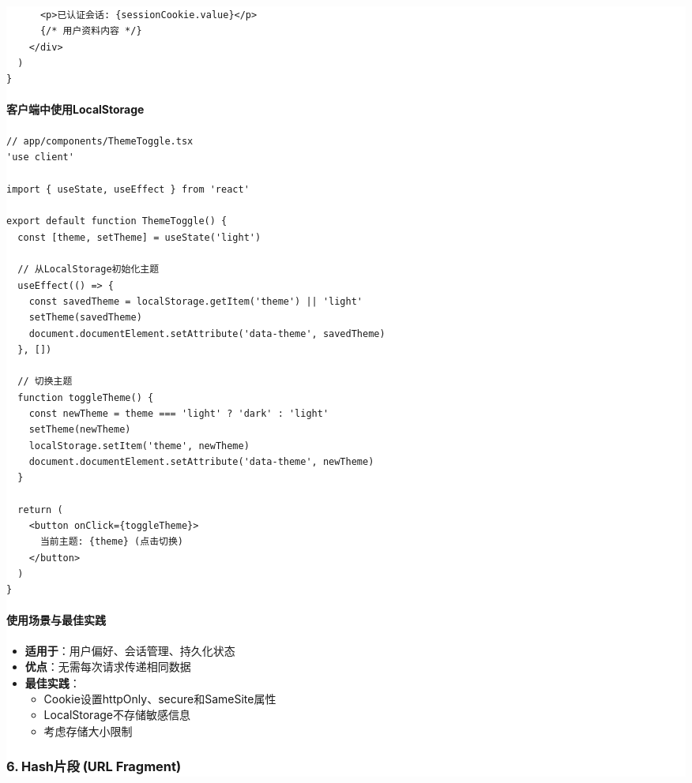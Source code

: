 ```tsx
      <p>已认证会话: {sessionCookie.value}</p>
      {/* 用户资料内容 */}
    </div>
  )
}
```

#### 客户端中使用LocalStorage

```tsx
// app/components/ThemeToggle.tsx
'use client'

import { useState, useEffect } from 'react'

export default function ThemeToggle() {
  const [theme, setTheme] = useState('light')
  
  // 从LocalStorage初始化主题
  useEffect(() => {
    const savedTheme = localStorage.getItem('theme') || 'light'
    setTheme(savedTheme)
    document.documentElement.setAttribute('data-theme', savedTheme)
  }, [])
  
  // 切换主题
  function toggleTheme() {
    const newTheme = theme === 'light' ? 'dark' : 'light'
    setTheme(newTheme)
    localStorage.setItem('theme', newTheme)
    document.documentElement.setAttribute('data-theme', newTheme)
  }
  
  return (
    <button onClick={toggleTheme}>
      当前主题: {theme} (点击切换)
    </button>
  )
}
```

#### 使用场景与最佳实践

* **适用于**：用户偏好、会话管理、持久化状态
* **优点**：无需每次请求传递相同数据
* **最佳实践**：
  * Cookie设置httpOnly、secure和SameSite属性
  * LocalStorage不存储敏感信息
  * 考虑存储大小限制

### 6. Hash片段 (URL Fragment)
